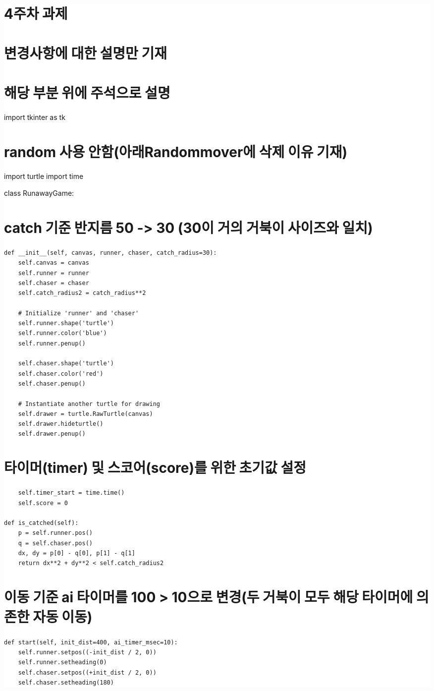 # 4주차 과제
# 변경사항에 대한 설명만 기재
# 해당 부분 위에 주석으로 설명

import tkinter as tk
# random 사용 안함(아래Randommover에 삭제 이유 기재)
import turtle
import time

class RunawayGame:
# catch 기준 반지름 50 -> 30 (30이 거의 거북이 사이즈와 일치)
    def __init__(self, canvas, runner, chaser, catch_radius=30):        
        self.canvas = canvas
        self.runner = runner
        self.chaser = chaser
        self.catch_radius2 = catch_radius**2

        # Initialize 'runner' and 'chaser'
        self.runner.shape('turtle')
        self.runner.color('blue')
        self.runner.penup()

        self.chaser.shape('turtle')
        self.chaser.color('red')
        self.chaser.penup()

        # Instantiate another turtle for drawing
        self.drawer = turtle.RawTurtle(canvas)
        self.drawer.hideturtle()
        self.drawer.penup()

# 타이머(timer) 및 스코어(score)를 위한 초기값 설정
        self.timer_start = time.time()
        self.score = 0

    def is_catched(self):
        p = self.runner.pos()
        q = self.chaser.pos()
        dx, dy = p[0] - q[0], p[1] - q[1]
        return dx**2 + dy**2 < self.catch_radius2

# 이동 기준 ai 타이머를 100 > 10으로 변경(두 거북이 모두 해당 타이머에 의존한 자동 이동)
    def start(self, init_dist=400, ai_timer_msec=10):
        self.runner.setpos((-init_dist / 2, 0))
        self.runner.setheading(0)
        self.chaser.setpos((+init_dist / 2, 0))
        self.chaser.setheading(180)
